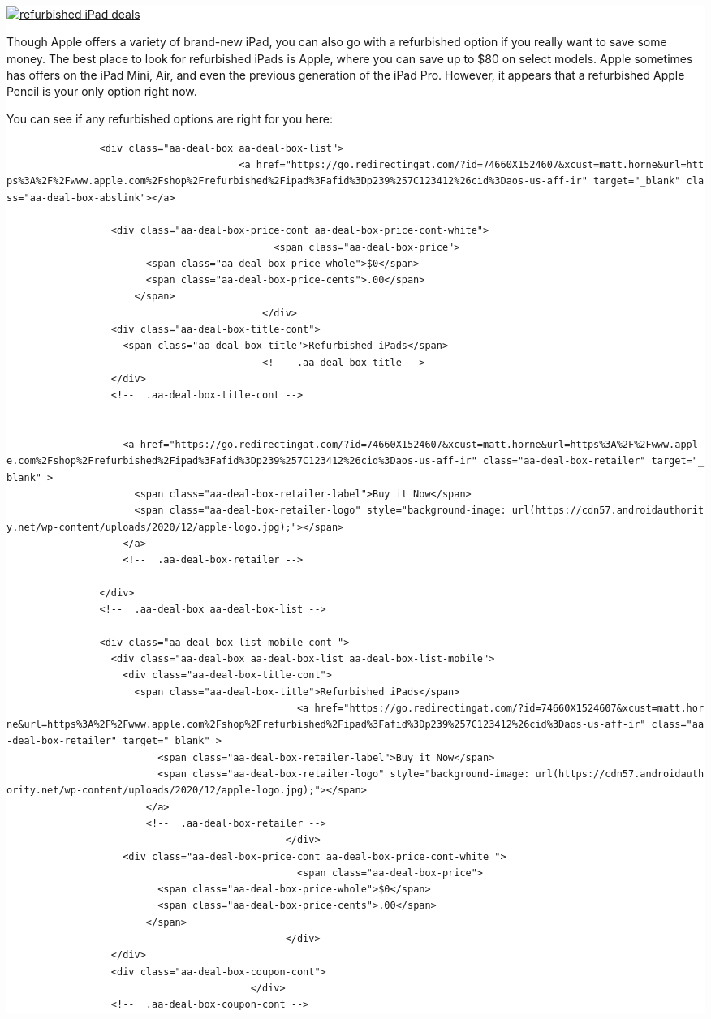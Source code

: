 <p><a href="https://go.redirectingat.com/?id=74660X1524607&amp;xcust=matt.horne&amp;url=https%3A%2F%2Fwww.apple.com%2Fshop%2Frefurbished%2Fipad%3Fafid%3Dp239%257C123412%26cid%3Daos-us-aff-ir"><img class="aligncenter wp-image-1110880 noname size-large aa-img" title="refurbished iPad" src="https://cdn57.androidauthority.net/wp-content/uploads/2020/04/refurbished-iPad-1200x597.jpg" alt="refurbished iPad deals" width="1200" height="597" data-attachment-id="1110880" srcset="https://cdn57.androidauthority.net/wp-content/uploads/2020/04/refurbished-iPad-1200x597.jpg 1200w, https://cdn57.androidauthority.net/wp-content/uploads/2020/04/refurbished-iPad-300x149.jpg 300w, https://cdn57.androidauthority.net/wp-content/uploads/2020/04/refurbished-iPad-768x382.jpg 768w, https://cdn57.androidauthority.net/wp-content/uploads/2020/04/refurbished-iPad-16x8.jpg 16w, https://cdn57.androidauthority.net/wp-content/uploads/2020/04/refurbished-iPad-32x16.jpg 32w, https://cdn57.androidauthority.net/wp-content/uploads/2020/04/refurbished-iPad-28x14.jpg 28w, https://cdn57.androidauthority.net/wp-content/uploads/2020/04/refurbished-iPad-56x28.jpg 56w, https://cdn57.androidauthority.net/wp-content/uploads/2020/04/refurbished-iPad-64x32.jpg 64w, https://cdn57.androidauthority.net/wp-content/uploads/2020/04/refurbished-iPad-1000x498.jpg 1000w, https://cdn57.androidauthority.net/wp-content/uploads/2020/04/refurbished-iPad-402x200.jpg 402w, https://cdn57.androidauthority.net/wp-content/uploads/2020/04/refurbished-iPad-675x336.jpg 675w, https://cdn57.androidauthority.net/wp-content/uploads/2020/04/refurbished-iPad.jpg 1306w" sizes="(max-width: 1200px) 100vw, 1200px" /></p>
<div class="aa-img-source-credit"></div>
<p></a></p>
<p>Though Apple offers a variety of brand-new iPad, you can also go with a refurbished option if you really want to save some money. The best place to look for refurbished iPads is Apple, where you can save up to $80 on select models. Apple sometimes has offers on the iPad Mini, Air, and even the previous generation of the iPad Pro. However, it appears that a refurbished Apple Pencil is your only option right now.</p>
<p>You can see if any refurbished options are right for you here:</p>
<div class="aa-post-deal-group-cnt " >
                            <div class="row">
                  <div class="col-xs-12">
                
                    <div class="aa-deal-box aa-deal-box-list">
                                            <a href="https://go.redirectingat.com/?id=74660X1524607&xcust=matt.horne&url=https%3A%2F%2Fwww.apple.com%2Fshop%2Frefurbished%2Fipad%3Fafid%3Dp239%257C123412%26cid%3Daos-us-aff-ir" target="_blank" class="aa-deal-box-abslink"></a>
                      
                      <div class="aa-deal-box-price-cont aa-deal-box-price-cont-white">
                                                  <span class="aa-deal-box-price">
                            <span class="aa-deal-box-price-whole">$0</span>
                            <span class="aa-deal-box-price-cents">.00</span>
                          </span>
                                                </div>
                      <div class="aa-deal-box-title-cont">
                        <span class="aa-deal-box-title">Refurbished iPads</span>
                                                <!--  .aa-deal-box-title -->
                      </div>
                      <!--  .aa-deal-box-title-cont -->
                      
                      
                        <a href="https://go.redirectingat.com/?id=74660X1524607&xcust=matt.horne&url=https%3A%2F%2Fwww.apple.com%2Fshop%2Frefurbished%2Fipad%3Fafid%3Dp239%257C123412%26cid%3Daos-us-aff-ir" class="aa-deal-box-retailer" target="_blank" >
                          <span class="aa-deal-box-retailer-label">Buy it Now</span>
                          <span class="aa-deal-box-retailer-logo" style="background-image: url(https://cdn57.androidauthority.net/wp-content/uploads/2020/12/apple-logo.jpg);"></span>
                        </a>
                        <!--  .aa-deal-box-retailer -->
                        
                    </div>
                    <!--  .aa-deal-box aa-deal-box-list -->

                    <div class="aa-deal-box-list-mobile-cont ">
                      <div class="aa-deal-box aa-deal-box-list aa-deal-box-list-mobile">
                        <div class="aa-deal-box-title-cont">
                          <span class="aa-deal-box-title">Refurbished iPads</span>
                                                      <a href="https://go.redirectingat.com/?id=74660X1524607&xcust=matt.horne&url=https%3A%2F%2Fwww.apple.com%2Fshop%2Frefurbished%2Fipad%3Fafid%3Dp239%257C123412%26cid%3Daos-us-aff-ir" class="aa-deal-box-retailer" target="_blank" >
                              <span class="aa-deal-box-retailer-label">Buy it Now</span>
                              <span class="aa-deal-box-retailer-logo" style="background-image: url(https://cdn57.androidauthority.net/wp-content/uploads/2020/12/apple-logo.jpg);"></span>
                            </a>
                            <!--  .aa-deal-box-retailer -->
                                                    </div>
                        <div class="aa-deal-box-price-cont aa-deal-box-price-cont-white ">
                                                      <span class="aa-deal-box-price">
                              <span class="aa-deal-box-price-whole">$0</span>
                              <span class="aa-deal-box-price-cents">.00</span>
                            </span>
                                                    </div>
                      </div>
                      <div class="aa-deal-box-coupon-cont">
                                              </div>
                      <!--  .aa-deal-box-coupon-cont -->